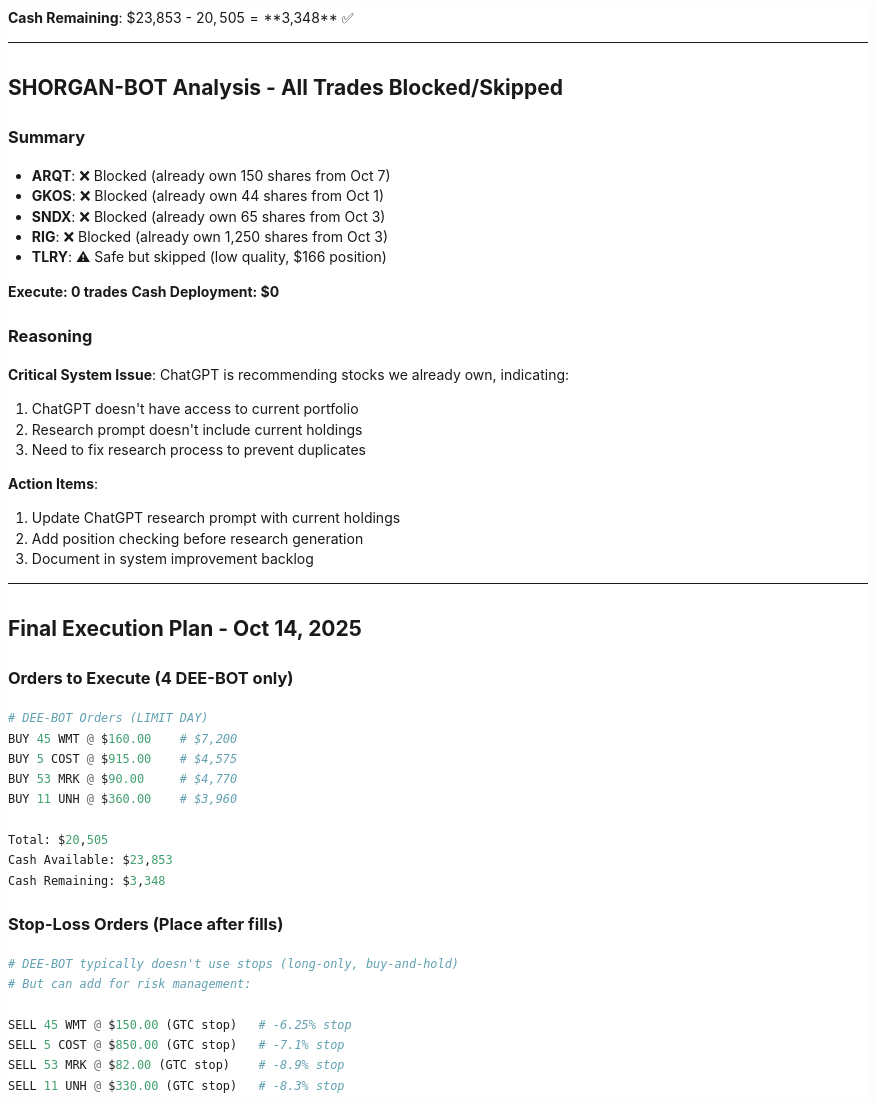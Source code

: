 **Cash Remaining**: $23,853 - $20,505 = **$3,348** ✅

---

## SHORGAN-BOT Analysis - All Trades Blocked/Skipped

### Summary
- **ARQT**: ❌ Blocked (already own 150 shares from Oct 7)
- **GKOS**: ❌ Blocked (already own 44 shares from Oct 1)
- **SNDX**: ❌ Blocked (already own 65 shares from Oct 3)
- **RIG**: ❌ Blocked (already own 1,250 shares from Oct 3)
- **TLRY**: ⚠️ Safe but skipped (low quality, $166 position)

**Execute: 0 trades**
**Cash Deployment: $0**

### Reasoning

**Critical System Issue**: ChatGPT is recommending stocks we already own, indicating:
1. ChatGPT doesn't have access to current portfolio
2. Research prompt doesn't include current holdings
3. Need to fix research process to prevent duplicates

**Action Items**:
1. Update ChatGPT research prompt with current holdings
2. Add position checking before research generation
3. Document in system improvement backlog

---

## Final Execution Plan - Oct 14, 2025

### Orders to Execute (4 DEE-BOT only)

```python
# DEE-BOT Orders (LIMIT DAY)
BUY 45 WMT @ $160.00    # $7,200
BUY 5 COST @ $915.00    # $4,575
BUY 53 MRK @ $90.00     # $4,770
BUY 11 UNH @ $360.00    # $3,960

Total: $20,505
Cash Available: $23,853
Cash Remaining: $3,348
```

### Stop-Loss Orders (Place after fills)

```python
# DEE-BOT typically doesn't use stops (long-only, buy-and-hold)
# But can add for risk management:

SELL 45 WMT @ $150.00 (GTC stop)   # -6.25% stop
SELL 5 COST @ $850.00 (GTC stop)   # -7.1% stop
SELL 53 MRK @ $82.00 (GTC stop)    # -8.9% stop
SELL 11 UNH @ $330.00 (GTC stop)   # -8.3% stop
```
